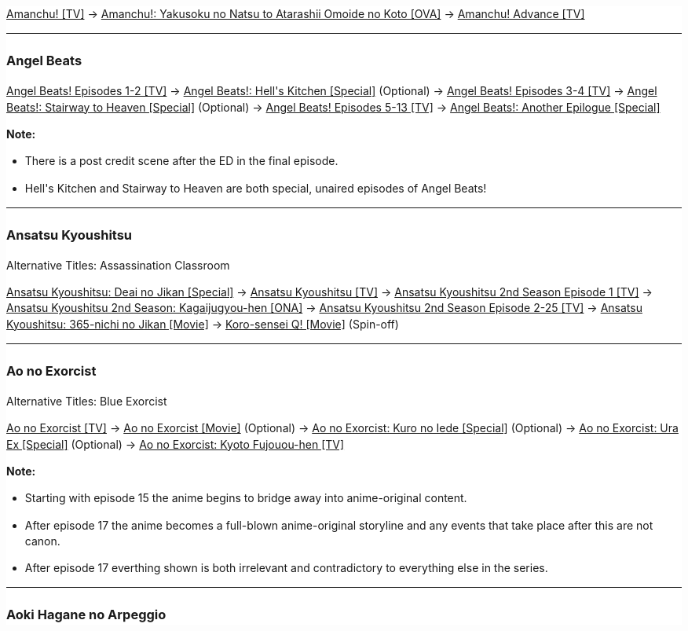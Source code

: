 [Amanchu! [TV]](https://myanimelist.net/anime/31771) -> [Amanchu!: Yakusoku no Natsu to Atarashii Omoide no Koto [OVA]](https://myanimelist.net/anime/33818) -> [Amanchu! Advance [TV]](https://myanimelist.net/anime/36800)

---

### Angel Beats

[Angel Beats! Episodes 1-2 [TV]](http://myanimelist.net/anime/6547) -> [Angel Beats!: Hell's Kitchen [Special]](http://myanimelist.net/anime/9062) (Optional) -> [Angel Beats! Episodes 3-4 [TV]](http://myanimelist.net/anime/6547) -> [Angel Beats!: Stairway to Heaven [Special]](http://myanimelist.net/anime/9062) (Optional) -> [Angel Beats! Episodes 5-13 [TV]](http://myanimelist.net/anime/6547) -> [Angel Beats!: Another Epilogue [Special]](http://myanimelist.net/anime/10067)

**Note:**

-   There is a post credit scene after the ED in the final episode.

-   Hell's Kitchen and Stairway to Heaven are both special, unaired episodes of Angel Beats!

---

### Ansatsu Kyoushitsu

Alternative Titles: Assassination Classroom

[Ansatsu Kyoushitsu: Deai no Jikan [Special]](https://myanimelist.net/anime/28405) -> [Ansatsu Kyoushitsu [TV]](https://myanimelist.net/anime/24833) -> [Ansatsu Kyoushitsu 2nd Season Episode 1 [TV]](https://myanimelist.net/anime/30654) -> [Ansatsu Kyoushitsu 2nd Season: Kagaijugyou-hen [ONA]](https://myanimelist.net/anime/32863) -> [Ansatsu Kyoushitsu 2nd Season Episode 2-25 [TV]](https://myanimelist.net/anime/30654) -> [Ansatsu Kyoushitsu: 365-nichi no Jikan [Movie]](https://myanimelist.net/anime/33513) -> [Koro-sensei Q! [Movie]](https://myanimelist.net/anime/33511) (Spin-off)

---

### Ao no Exorcist

Alternative Titles: Blue Exorcist

[Ao no Exorcist [TV]](https://myanimelist.net/anime/9919) -> [Ao no Exorcist [Movie]](https://myanimelist.net/anime/11737) (Optional) -> [Ao no Exorcist: Kuro no Iede [Special]](https://myanimelist.net/anime/11266) (Optional) -> [Ao no Exorcist: Ura Ex [Special]](https://myanimelist.net/anime/10647) (Optional) -> [Ao no Exorcist: Kyoto Fujouou-hen [TV]](https://myanimelist.net/anime/33506)

**Note:**

-   Starting with episode 15 the anime begins to bridge away into anime-original content.

-   After episode 17 the anime becomes a full-blown anime-original storyline and any events that take place after this are not canon.

-   After episode 17 everthing shown is both irrelevant and contradictory to everything else in the series.

---

### Aoki Hagane no Arpeggio
